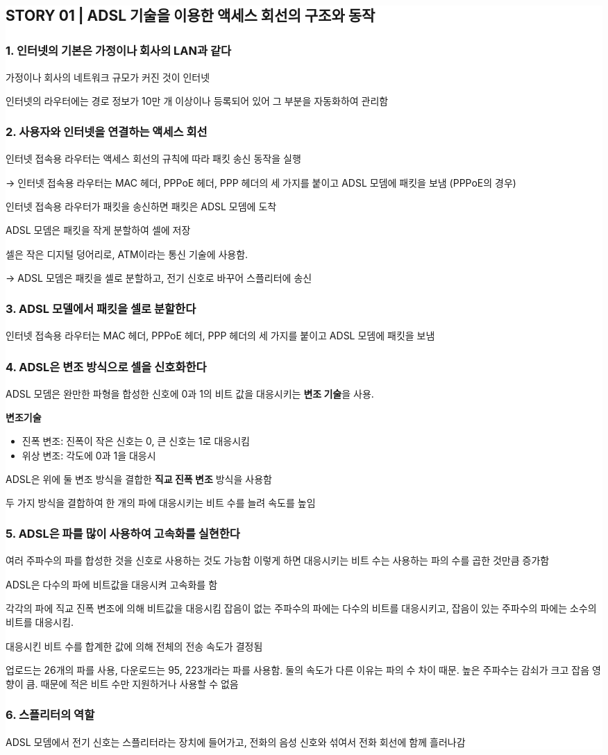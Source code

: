 ## STORY 01 | ADSL 기술을 이용한 액세스 회선의 구조와 동작

### 1. 인터넷의 기본은 가정이나 회사의 LAN과 같다

가정이나 회사의 네트워크 규모가 커진 것이 인터넷

인터넷의 라우터에는 경로 정보가 10만 개 이상이나 등록되어 있어 그 부분을 자동화하여 관리함

### 2. 사용자와 인터넷을 연결하는 액세스 회선

인터넷 접속용 라우터는 액세스 회선의 규칙에 따라 패킷 송신 동작을 실행

→ 인터넷 접속용 라우터는 MAC 헤더, PPPoE 헤더, PPP 헤더의 세 가지를 붙이고 ADSL 모뎀에 패킷을 보냄 (PPPoE의 경우)

인터넷 접속용 라우터가 패킷을 송신하면 패킷은 ADSL 모뎀에 도착

ADSL 모뎀은 패킷을 작게 분할하여 셀에 저장

셀은 작은 디지털 덩어리로, ATM이라는 통신 기술에 사용함.

→ ADSL 모뎀은 패킷을 셀로 분할하고, 전기 신호로 바꾸어 스플리터에 송신

### 3. ADSL 모델에서 패킷을 셀로 분할한다

인터넷 접속용 라우터는 MAC 헤더, PPPoE 헤더, PPP 헤더의 세 가지를 붙이고 ADSL 모뎀에 패킷을 보냄

### 4. ADSL은 변조 방식으로 셀을 신호화한다

ADSL 모뎀은 완만한 파형을 합성한 신호에 0과 1의 비트 값을 대응시키는 **변조 기술**을 사용.

**변조기술**

- 진폭 변조: 진폭이 작은 신호는 0, 큰 신호는 1로 대응시킴
- 위상 변조: 각도에 0과 1을 대응시

ADSL은 위에 둘 변조 방식을 결합한 **직교 진폭 변조** 방식을 사용함

두 가지 방식을 결합하여 한 개의 파에 대응시키는 비트 수를 늘려 속도를 높임

### 5. ADSL은 파를 많이 사용하여 고속화를 실현한다

여러 주파수의 파를 합성한 것을 신호로 사용하는 것도 가능함
이렇게 하면 대응시키는 비트 수는 사용하는 파의 수를 곱한 것만큼 증가함

ADSL은 다수의 파에 비트값을 대응시켜 고속화를 함

각각의 파에 직교 진폭 변조에 의해 비트값을 대응시킴
잡음이 없는 주파수의 파에는 다수의 비트를 대응시키고, 잡음이 있는 주파수의 파에는 소수의 비트를 대응시킴.

대응시킨 비트 수를 합계한 값에 의해 전체의 전송 속도가 결정됨

업로드는 26개의 파를 사용, 다운로드는 95, 223개라는 파를 사용함. 둘의 속도가 다른 이유는 파의 수 차이 때문.
높은 주파수는 감쇠가 크고 잡음 영향이 큼. 때문에 적은 비트 수만 지원하거나 사용할 수 없음

### 6. 스플리터의 역할

ADSL 모뎀에서 전기 신호는 스플리터라는 장치에 들어가고, 전화의 음성 신호와 섞여서 전화 회선에 함께 흘러나감
